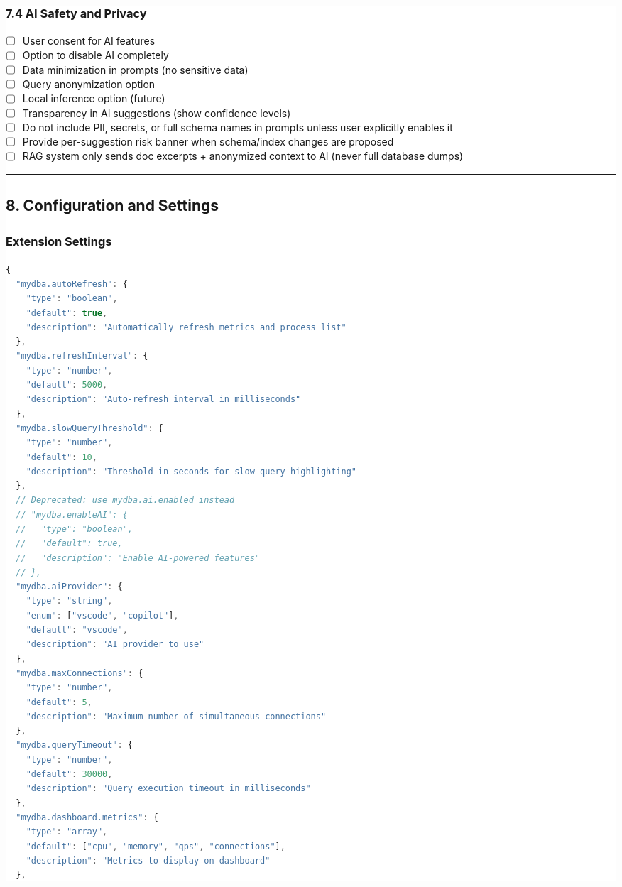
### 7.4 AI Safety and Privacy

- [ ] User consent for AI features
- [ ] Option to disable AI completely
- [ ] Data minimization in prompts (no sensitive data)
- [ ] Query anonymization option
- [ ] Local inference option (future)
- [ ] Transparency in AI suggestions (show confidence levels)
 - [ ] Do not include PII, secrets, or full schema names in prompts unless user explicitly enables it
 - [ ] Provide per-suggestion risk banner when schema/index changes are proposed
 - [ ] RAG system only sends doc excerpts + anonymized context to AI (never full database dumps)

---

## 8. Configuration and Settings

### Extension Settings

```typescript
{
  "mydba.autoRefresh": {
    "type": "boolean",
    "default": true,
    "description": "Automatically refresh metrics and process list"
  },
  "mydba.refreshInterval": {
    "type": "number",
    "default": 5000,
    "description": "Auto-refresh interval in milliseconds"
  },
  "mydba.slowQueryThreshold": {
    "type": "number",
    "default": 10,
    "description": "Threshold in seconds for slow query highlighting"
  },
  // Deprecated: use mydba.ai.enabled instead
  // "mydba.enableAI": {
  //   "type": "boolean",
  //   "default": true,
  //   "description": "Enable AI-powered features"
  // },
  "mydba.aiProvider": {
    "type": "string",
    "enum": ["vscode", "copilot"],
    "default": "vscode",
    "description": "AI provider to use"
  },
  "mydba.maxConnections": {
    "type": "number",
    "default": 5,
    "description": "Maximum number of simultaneous connections"
  },
  "mydba.queryTimeout": {
    "type": "number",
    "default": 30000,
    "description": "Query execution timeout in milliseconds"
  },
  "mydba.dashboard.metrics": {
    "type": "array",
    "default": ["cpu", "memory", "qps", "connections"],
    "description": "Metrics to display on dashboard"
  },
```